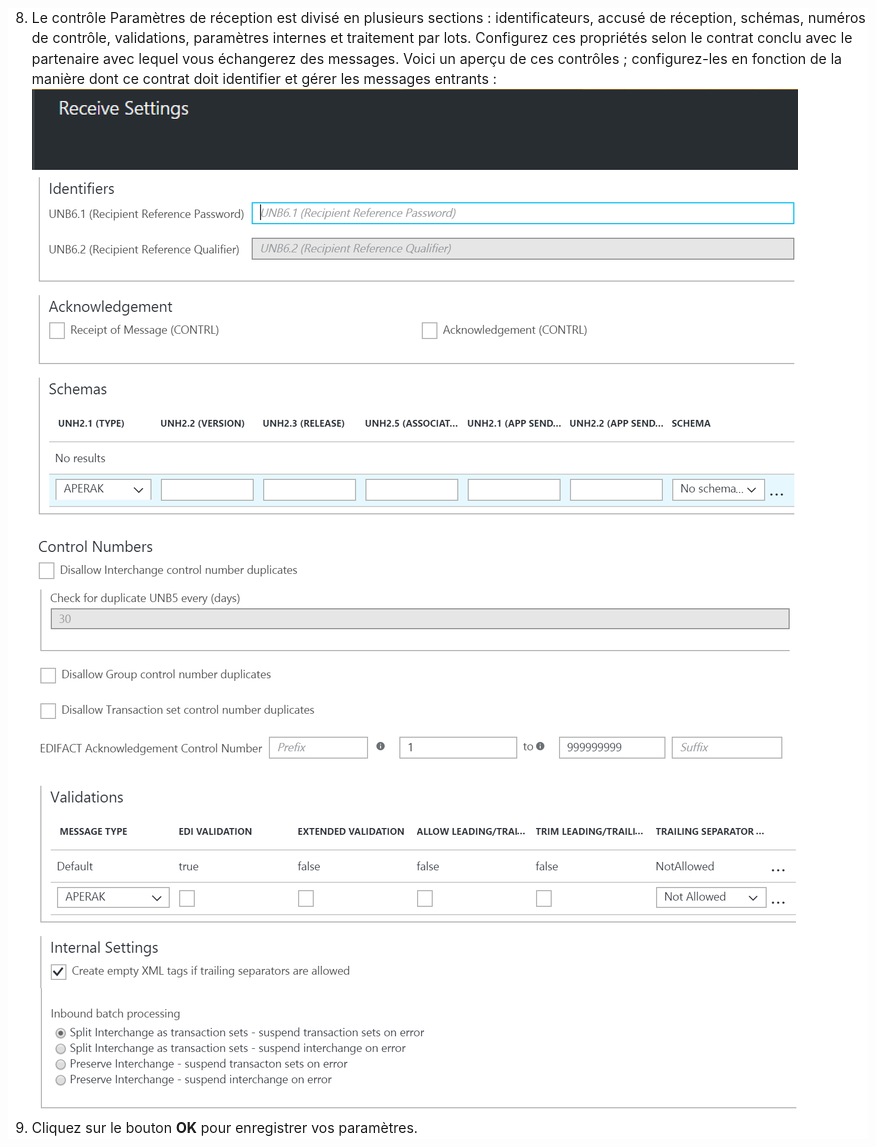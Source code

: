 8. Le contrôle Paramètres de réception est divisé en plusieurs sections : identificateurs, accusé de réception, schémas, numéros de contrôle, validations, paramètres internes et traitement par lots. Configurez ces propriétés selon le contrat conclu avec le partenaire avec lequel vous échangerez des messages. Voici un aperçu de ces contrôles ; configurez-les en fonction de la manière dont ce contrat doit identifier et gérer les messages entrants : ![](./media/app-service-logic-enterprise-integration-edifact/EDIFACT-2.png)
9. Cliquez sur le bouton **OK** pour enregistrer vos paramètres.
